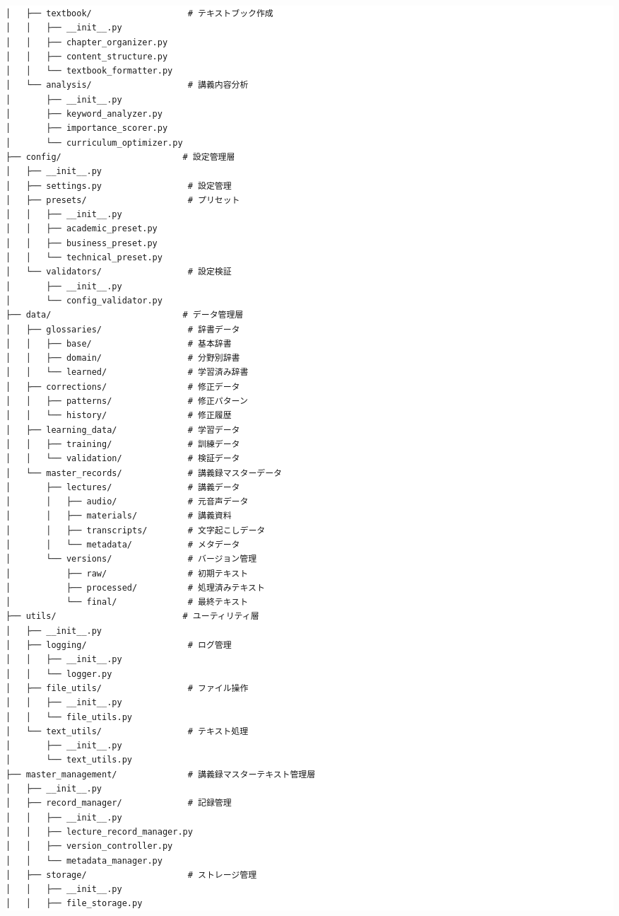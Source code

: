 ```
│   ├── textbook/                   # テキストブック作成
│   │   ├── __init__.py
│   │   ├── chapter_organizer.py
│   │   ├── content_structure.py
│   │   └── textbook_formatter.py
│   └── analysis/                   # 講義内容分析
│       ├── __init__.py
│       ├── keyword_analyzer.py
│       ├── importance_scorer.py
│       └── curriculum_optimizer.py
├── config/                        # 設定管理層
│   ├── __init__.py
│   ├── settings.py                 # 設定管理
│   ├── presets/                    # プリセット
│   │   ├── __init__.py
│   │   ├── academic_preset.py
│   │   ├── business_preset.py
│   │   └── technical_preset.py
│   └── validators/                 # 設定検証
│       ├── __init__.py
│       └── config_validator.py
├── data/                          # データ管理層
│   ├── glossaries/                 # 辞書データ
│   │   ├── base/                   # 基本辞書
│   │   ├── domain/                 # 分野別辞書
│   │   └── learned/                # 学習済み辞書
│   ├── corrections/                # 修正データ
│   │   ├── patterns/               # 修正パターン
│   │   └── history/                # 修正履歴
│   ├── learning_data/              # 学習データ
│   │   ├── training/               # 訓練データ
│   │   └── validation/             # 検証データ
│   └── master_records/             # 講義録マスターデータ
│       ├── lectures/               # 講義データ
│       │   ├── audio/              # 元音声データ
│       │   ├── materials/          # 講義資料
│       │   ├── transcripts/        # 文字起こしデータ
│       │   └── metadata/           # メタデータ
│       └── versions/               # バージョン管理
│           ├── raw/                # 初期テキスト
│           ├── processed/          # 処理済みテキスト
│           └── final/              # 最終テキスト
├── utils/                         # ユーティリティ層
│   ├── __init__.py
│   ├── logging/                    # ログ管理
│   │   ├── __init__.py
│   │   └── logger.py
│   ├── file_utils/                 # ファイル操作
│   │   ├── __init__.py
│   │   └── file_utils.py
│   └── text_utils/                 # テキスト処理
│       ├── __init__.py
│       └── text_utils.py
├── master_management/              # 講義録マスターテキスト管理層
│   ├── __init__.py
│   ├── record_manager/             # 記録管理
│   │   ├── __init__.py
│   │   ├── lecture_record_manager.py
│   │   ├── version_controller.py
│   │   └── metadata_manager.py
│   ├── storage/                    # ストレージ管理
│   │   ├── __init__.py
│   │   ├── file_storage.py
```